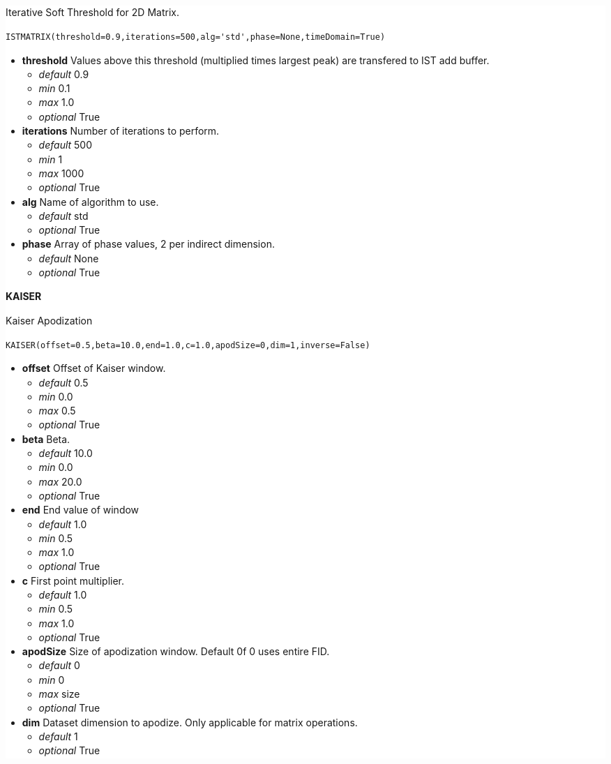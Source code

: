 Iterative Soft Threshold for 2D Matrix.


    ISTMATRIX(threshold=0.9,iterations=500,alg='std',phase=None,timeDomain=True)

* **threshold**
Values above this threshold (multiplied times largest peak) are transfered to IST add buffer.
    * *default* 0.9
    * *min* 0.1
    * *max* 1.0
    * *optional* True
* **iterations**
Number of iterations to perform.
    * *default* 500
    * *min* 1
    * *max* 1000
    * *optional* True
* **alg**
Name of algorithm to use.
    * *default* std
    * *optional* True
* **phase**
Array of phase values, 2 per indirect dimension.
    * *default* None
    * *optional* True

**KAISER** 

Kaiser Apodization


    KAISER(offset=0.5,beta=10.0,end=1.0,c=1.0,apodSize=0,dim=1,inverse=False)

* **offset**
Offset of Kaiser window.
    * *default* 0.5
    * *min* 0.0
    * *max* 0.5
    * *optional* True
* **beta**
Beta.
    * *default* 10.0
    * *min* 0.0
    * *max* 20.0
    * *optional* True
* **end**
End value of window
    * *default* 1.0
    * *min* 0.5
    * *max* 1.0
    * *optional* True
* **c**
First point multiplier.
    * *default* 1.0
    * *min* 0.5
    * *max* 1.0
    * *optional* True
* **apodSize**
Size of apodization window.  Default 0f 0 uses entire FID.
    * *default* 0
    * *min* 0
    * *max* size
    * *optional* True
* **dim**
Dataset dimension to apodize. Only applicable for matrix operations.
    * *default* 1
    * *optional* True
